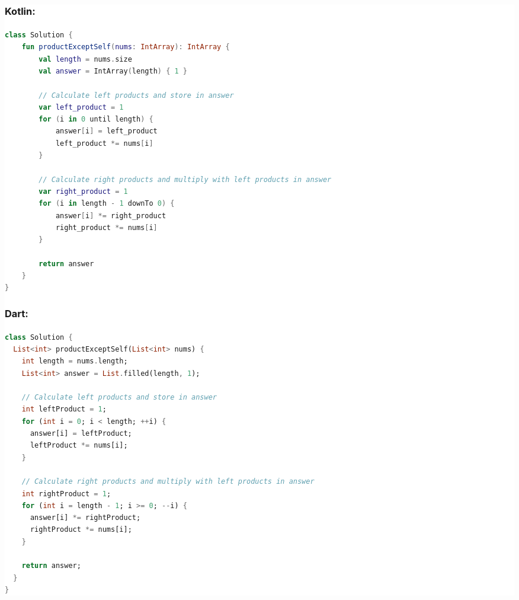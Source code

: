 ### Kotlin:
```kotlin
class Solution {
    fun productExceptSelf(nums: IntArray): IntArray {
        val length = nums.size
        val answer = IntArray(length) { 1 }
        
        // Calculate left products and store in answer
        var left_product = 1
        for (i in 0 until length) {
            answer[i] = left_product
            left_product *= nums[i]
        }
        
        // Calculate right products and multiply with left products in answer
        var right_product = 1
        for (i in length - 1 downTo 0) {
            answer[i] *= right_product
            right_product *= nums[i]
        }
        
        return answer
    }
}
```

### Dart:
```dart
class Solution {
  List<int> productExceptSelf(List<int> nums) {
    int length = nums.length;
    List<int> answer = List.filled(length, 1);
    
    // Calculate left products and store in answer
    int leftProduct = 1;
    for (int i = 0; i < length; ++i) {
      answer[i] = leftProduct;
      leftProduct *= nums[i];
    }
    
    // Calculate right products and multiply with left products in answer
    int rightProduct = 1;
    for (int i = length - 1; i >= 0; --i) {
      answer[i] *= rightProduct;
      rightProduct *= nums[i];
    }
    
    return answer;
  }
}
```
